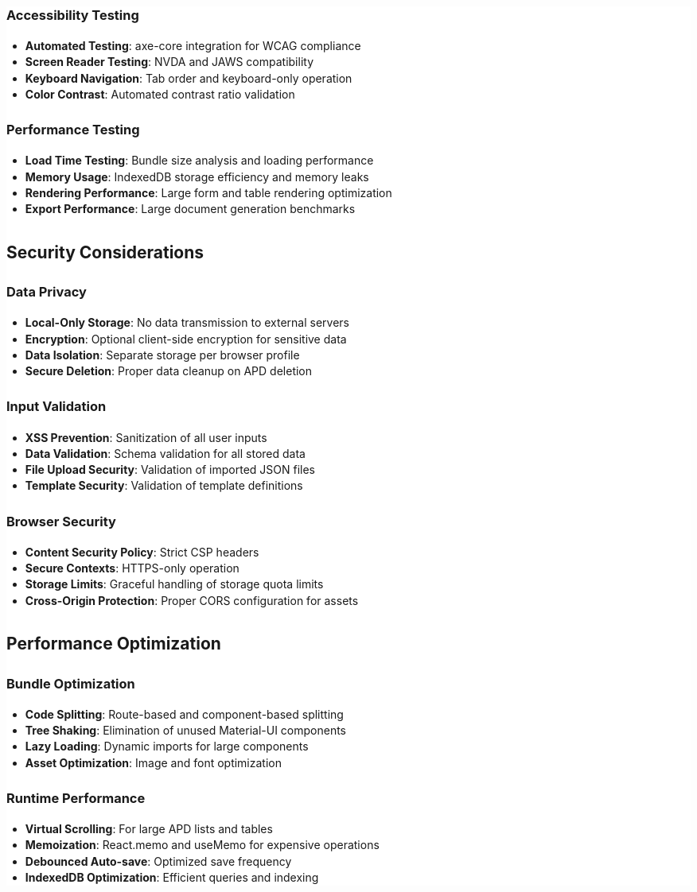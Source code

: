 ### Accessibility Testing

- **Automated Testing**: axe-core integration for WCAG compliance
- **Screen Reader Testing**: NVDA and JAWS compatibility
- **Keyboard Navigation**: Tab order and keyboard-only operation
- **Color Contrast**: Automated contrast ratio validation

### Performance Testing

- **Load Time Testing**: Bundle size analysis and loading performance
- **Memory Usage**: IndexedDB storage efficiency and memory leaks
- **Rendering Performance**: Large form and table rendering optimization
- **Export Performance**: Large document generation benchmarks

## Security Considerations

### Data Privacy

- **Local-Only Storage**: No data transmission to external servers
- **Encryption**: Optional client-side encryption for sensitive data
- **Data Isolation**: Separate storage per browser profile
- **Secure Deletion**: Proper data cleanup on APD deletion

### Input Validation

- **XSS Prevention**: Sanitization of all user inputs
- **Data Validation**: Schema validation for all stored data
- **File Upload Security**: Validation of imported JSON files
- **Template Security**: Validation of template definitions

### Browser Security

- **Content Security Policy**: Strict CSP headers
- **Secure Contexts**: HTTPS-only operation
- **Storage Limits**: Graceful handling of storage quota limits
- **Cross-Origin Protection**: Proper CORS configuration for assets

## Performance Optimization

### Bundle Optimization

- **Code Splitting**: Route-based and component-based splitting
- **Tree Shaking**: Elimination of unused Material-UI components
- **Lazy Loading**: Dynamic imports for large components
- **Asset Optimization**: Image and font optimization

### Runtime Performance

- **Virtual Scrolling**: For large APD lists and tables
- **Memoization**: React.memo and useMemo for expensive operations
- **Debounced Auto-save**: Optimized save frequency
- **IndexedDB Optimization**: Efficient queries and indexing
